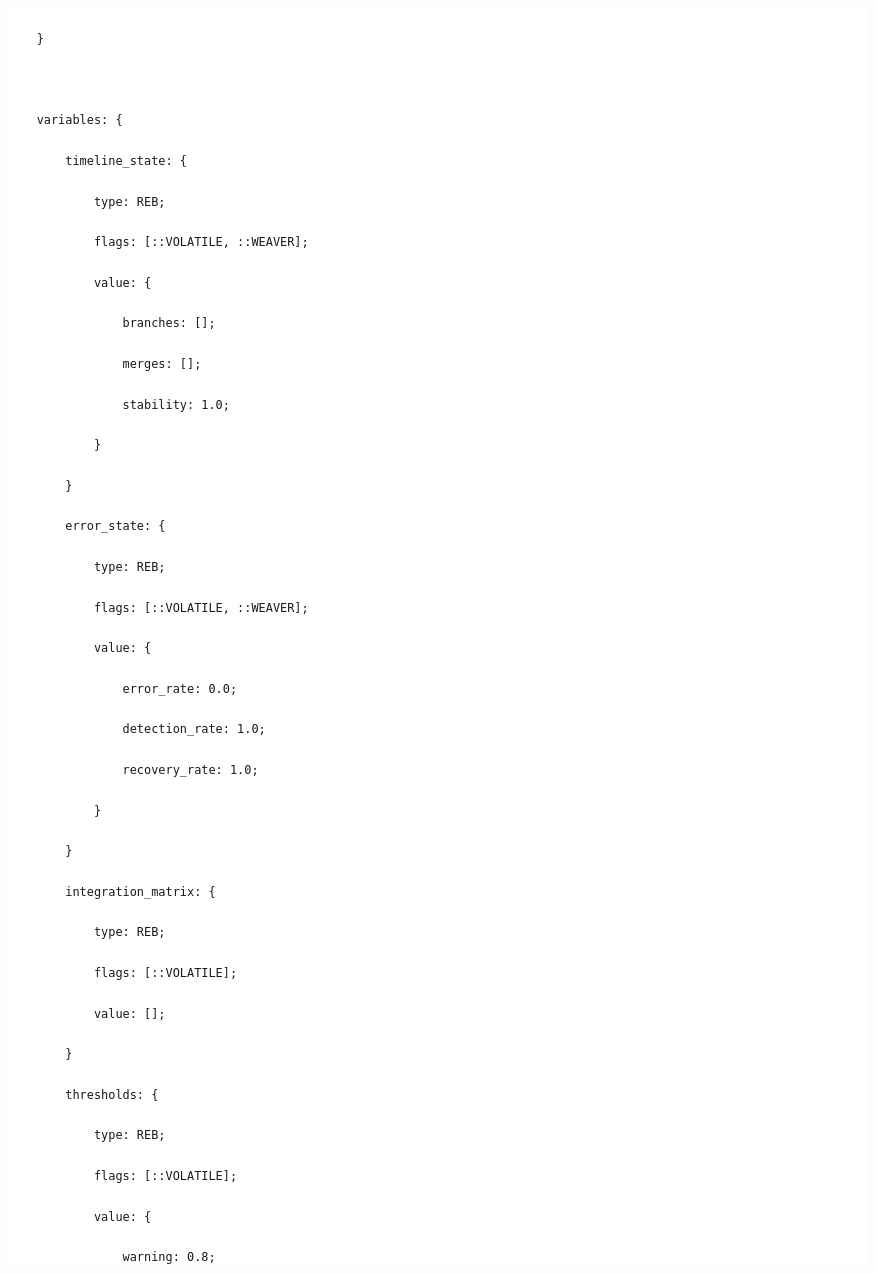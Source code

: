 ```chronovyan

    }

    

    variables: {

        timeline_state: {

            type: REB;

            flags: [::VOLATILE, ::WEAVER];

            value: {

                branches: [];

                merges: [];

                stability: 1.0;

            }

        }

        error_state: {

            type: REB;

            flags: [::VOLATILE, ::WEAVER];

            value: {

                error_rate: 0.0;

                detection_rate: 1.0;

                recovery_rate: 1.0;

            }

        }

        integration_matrix: {

            type: REB;

            flags: [::VOLATILE];

            value: [];

        }

        thresholds: {

            type: REB;

            flags: [::VOLATILE];

            value: {

                warning: 0.8;

```